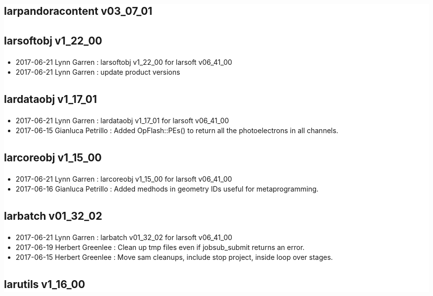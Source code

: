 larpandoracontent v03\_07\_01
--------------------------------------------------------------

larsoftobj v1\_22\_00
----------------------------------------------

-   2017-06-21 Lynn Garren : larsoftobj v1\_22\_00 for larsoft v06\_41\_00
-   2017-06-21 Lynn Garren : update product versions

lardataobj v1\_17\_01
----------------------------------------------

-   2017-06-21 Lynn Garren : lardataobj v1\_17\_01 for larsoft v06\_41\_00
-   2017-06-15 Gianluca Petrillo : Added OpFlash::PEs() to return all the photoelectrons in all channels.

larcoreobj v1\_15\_00
----------------------------------------------

-   2017-06-21 Lynn Garren : larcoreobj v1\_15\_00 for larsoft v06\_41\_00
-   2017-06-16 Gianluca Petrillo : Added medhods in geometry IDs useful for metaprogramming.

larbatch v01\_32\_02
--------------------------------------------

-   2017-06-21 Lynn Garren : larbatch v01\_32\_02 for larsoft v06\_41\_00
-   2017-06-19 Herbert Greenlee : Clean up tmp files even if jobsub\_submit returns an error.
-   2017-06-15 Herbert Greenlee : Move sam cleanups, include stop project, inside loop over stages.

larutils v1\_16\_00
------------------------------------------
